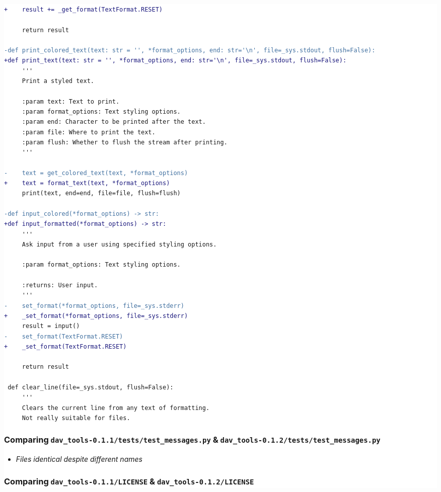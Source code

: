 ```diff
+    result += _get_format(TextFormat.RESET)
 
     return result
 
-def print_colored_text(text: str = '', *format_options, end: str='\n', file=_sys.stdout, flush=False):
+def print_text(text: str = '', *format_options, end: str='\n', file=_sys.stdout, flush=False):
     '''
     Print a styled text.
 
     :param text: Text to print.
     :param format_options: Text styling options.
     :param end: Character to be printed after the text.
     :param file: Where to print the text.
     :param flush: Whether to flush the stream after printing.
     '''
 
-    text = get_colored_text(text, *format_options)
+    text = format_text(text, *format_options)
     print(text, end=end, file=file, flush=flush)
 
-def input_colored(*format_options) -> str:
+def input_formatted(*format_options) -> str:
     '''
     Ask input from a user using specified styling options.
 
     :param format_options: Text styling options.
 
     :returns: User input.
     '''
-    set_format(*format_options, file=_sys.stderr)
+    _set_format(*format_options, file=_sys.stderr)
     result = input()
-    set_format(TextFormat.RESET)
+    _set_format(TextFormat.RESET)
 
     return result
 
 def clear_line(file=_sys.stdout, flush=False):
     '''
     Clears the current line from any text of formatting.
     Not really suitable for files.
```

### Comparing `dav_tools-0.1.1/tests/test_messages.py` & `dav_tools-0.1.2/tests/test_messages.py`

 * *Files identical despite different names*

### Comparing `dav_tools-0.1.1/LICENSE` & `dav_tools-0.1.2/LICENSE`
